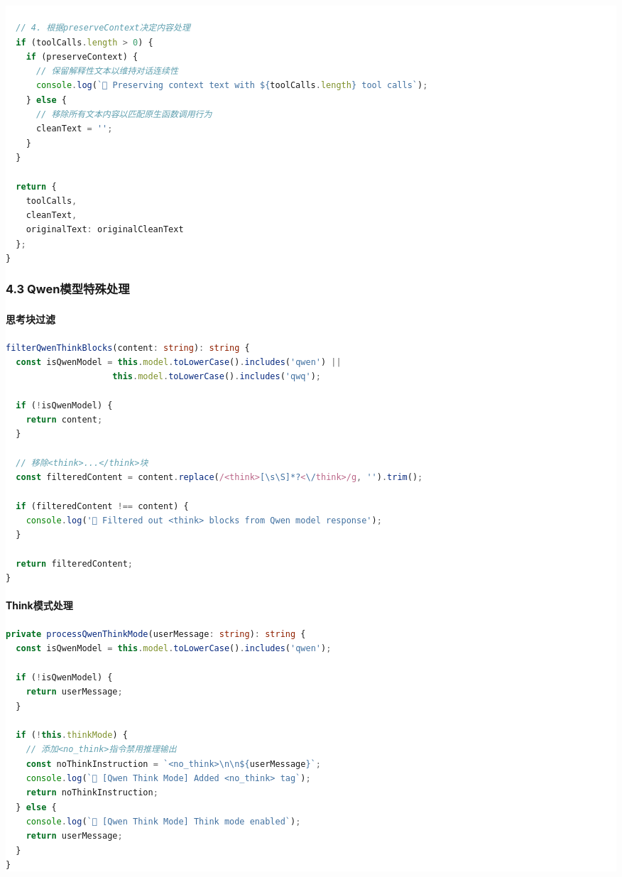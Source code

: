```typescript
  
  // 4. 根据preserveContext决定内容处理
  if (toolCalls.length > 0) {
    if (preserveContext) {
      // 保留解释性文本以维持对话连续性
      console.log(`📝 Preserving context text with ${toolCalls.length} tool calls`);
    } else {
      // 移除所有文本内容以匹配原生函数调用行为
      cleanText = '';
    }
  }
  
  return { 
    toolCalls, 
    cleanText,
    originalText: originalCleanText 
  };
}
```

### 4.3 Qwen模型特殊处理

#### 思考块过滤
```typescript
filterQwenThinkBlocks(content: string): string {
  const isQwenModel = this.model.toLowerCase().includes('qwen') || 
                     this.model.toLowerCase().includes('qwq');
  
  if (!isQwenModel) {
    return content;
  }

  // 移除<think>...</think>块
  const filteredContent = content.replace(/<think>[\s\S]*?<\/think>/g, '').trim();
  
  if (filteredContent !== content) {
    console.log('🧠 Filtered out <think> blocks from Qwen model response');
  }

  return filteredContent;
}
```

#### Think模式处理
```typescript
private processQwenThinkMode(userMessage: string): string {
  const isQwenModel = this.model.toLowerCase().includes('qwen');
  
  if (!isQwenModel) {
    return userMessage;
  }

  if (!this.thinkMode) {
    // 添加<no_think>指令禁用推理输出
    const noThinkInstruction = `<no_think>\n\n${userMessage}`;
    console.log(`🚫 [Qwen Think Mode] Added <no_think> tag`);
    return noThinkInstruction;
  } else {
    console.log(`💭 [Qwen Think Mode] Think mode enabled`);
    return userMessage;
  }
}
```
